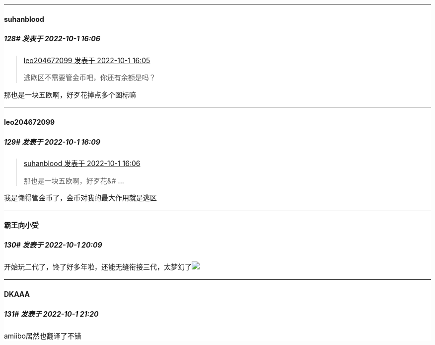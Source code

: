 *****

####  suhanblood  
##### 128#       发表于 2022-10-1 16:06

<blockquote><a href="httphttps://bbs.saraba1st.com/2b/forum.php?mod=redirect&amp;goto=findpost&amp;pid=57720588&amp;ptid=2080800" target="_blank">leo204672099 发表于 2022-10-1 16:05</a>

逃欧区不需要管金币吧，你还有余额是吗？</blockquote>
那也是一块五欧啊，好歹花掉点多个图标嘛

*****

####  leo204672099  
##### 129#       发表于 2022-10-1 16:09

<blockquote><a href="httphttps://bbs.saraba1st.com/2b/forum.php?mod=redirect&amp;goto=findpost&amp;pid=57720594&amp;ptid=2080800" target="_blank">suhanblood 发表于 2022-10-1 16:06</a>

那也是一块五欧啊，好歹花&amp;# ...</blockquote>
我是懒得管金币了，金币对我的最大作用就是逃区



*****

####  霸王向小受  
##### 130#       发表于 2022-10-1 20:09

开始玩二代了，馋了好多年啦，还能无缝衔接三代，太梦幻了<img src="https://static.saraba1st.com/image/smiley/face2017/045.png" referrerpolicy="no-referrer">



*****

####  DKAAA  
##### 131#       发表于 2022-10-1 21:20

amiibo居然也翻译了不错

